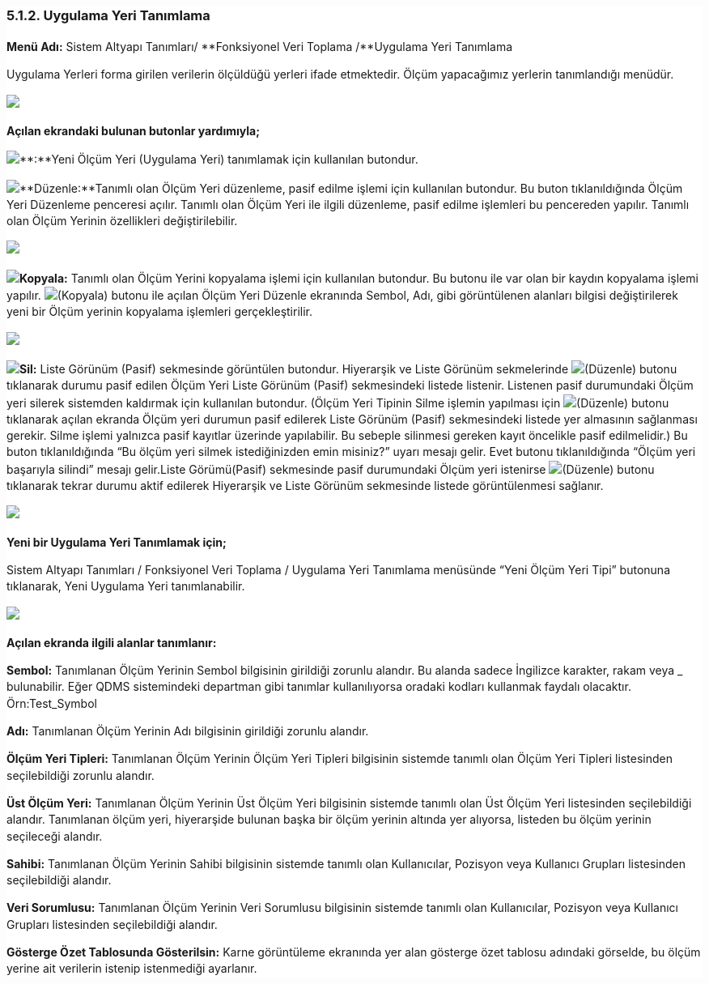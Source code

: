 ### **5.1.2. Uygulama Yeri Tanımlama**

**Menü Adı:** Sistem Altyapı Tanımları/ **Fonksiyonel Veri Toplama /**Uygulama Yeri Tanımlama

Uygulama Yerleri forma girilen verilerin ölçüldüğü yerleri ifade etmektedir. Ölçüm yapacağımız yerlerin tanımlandığı menüdür.

![](https://docsbimser.blob.core.windows.net/imagecontainer/auto-upload6607cc70-cfe9-4fa4-bd76-f3651047becb)

**Açılan ekrandaki bulunan butonlar yardımıyla;**

![](https://docsbimser.blob.core.windows.net/imagecontainer/auto-uploada1cd88d7-be63-4a77-9197-becd14b9a45c)**:**Yeni Ölçüm Yeri (Uygulama Yeri) tanımlamak için kullanılan butondur.

![](https://docsbimser.blob.core.windows.net/imagecontainer/auto-upload5412c83f-d8c1-4d92-9c6c-232b703a95ee)**Düzenle:**Tanımlı olan Ölçüm Yeri düzenleme, pasif edilme işlemi için kullanılan butondur. Bu buton tıklanıldığında Ölçüm Yeri Düzenleme penceresi açılır. Tanımlı olan Ölçüm Yeri ile ilgili düzenleme, pasif edilme işlemleri bu pencereden yapılır. Tanımlı olan Ölçüm Yerinin özellikleri değiştirilebilir.

![](https://docsbimser.blob.core.windows.net/imagecontainer/auto-upload6311cbe0-691e-48a2-b511-f1a3672bc018)

![](https://docsbimser.blob.core.windows.net/imagecontainer/auto-uploada5b3687e-c61e-4eb8-bdff-a17c15b1199d)**Kopyala:** Tanımlı olan Ölçüm Yerini kopyalama işlemi için kullanılan butondur. Bu butonu ile var olan bir kaydın kopyalama işlemi yapılır. ![](https://docsbimser.blob.core.windows.net/imagecontainer/auto-uploada5b3687e-c61e-4eb8-bdff-a17c15b1199d)(Kopyala) butonu ile açılan Ölçüm Yeri Düzenle ekranında Sembol, Adı, gibi görüntülenen alanları bilgisi değiştirilerek yeni bir Ölçüm yerinin kopyalama işlemleri gerçekleştirilir.

![](https://docsbimser.blob.core.windows.net/imagecontainer/auto-upload7c3d58ed-d8f4-4ef7-8580-d5f151c11570)

![](https://docsbimser.blob.core.windows.net/imagecontainer/auto-upload8eb6949f-1cee-4e7c-9067-64580f68b155)**Sil:** Liste Görünüm (Pasif) sekmesinde görüntülen butondur. Hiyerarşik ve Liste Görünüm sekmelerinde ![](https://docsbimser.blob.core.windows.net/imagecontainer/auto-upload5412c83f-d8c1-4d92-9c6c-232b703a95ee)(Düzenle) butonu tıklanarak durumu pasif edilen Ölçüm Yeri Liste Görünüm (Pasif) sekmesindeki listede listenir. Listenen pasif durumundaki Ölçüm yeri silerek sistemden kaldırmak için kullanılan butondur. (Ölçüm Yeri Tipinin Silme işlemin yapılması için ![](https://docsbimser.blob.core.windows.net/imagecontainer/auto-upload5412c83f-d8c1-4d92-9c6c-232b703a95ee)(Düzenle) butonu tıklanarak açılan ekranda Ölçüm yeri durumun pasif edilerek Liste Görünüm (Pasif) sekmesindeki listede yer almasının sağlanması gerekir. Silme işlemi yalnızca pasif kayıtlar üzerinde yapılabilir. Bu sebeple silinmesi gereken kayıt öncelikle pasif edilmelidir.) Bu buton tıklanıldığında “Bu ölçüm yeri silmek istediğinizden emin misiniz?” uyarı mesajı gelir. Evet butonu tıklanıldığında “Ölçüm yeri başarıyla silindi” mesajı gelir.Liste Görümü(Pasif) sekmesinde pasif durumundaki Ölçüm yeri istenirse ![](https://docsbimser.blob.core.windows.net/imagecontainer/auto-upload5412c83f-d8c1-4d92-9c6c-232b703a95ee)(Düzenle) butonu tıklanarak tekrar durumu aktif edilerek Hiyerarşik ve Liste Görünüm sekmesinde listede görüntülenmesi sağlanır.

![](https://docsbimser.blob.core.windows.net/imagecontainer/auto-upload6d7d4eb9-1463-4ec1-873f-b623a9053f0d)

**Yeni bir Uygulama Yeri Tanımlamak için;**

Sistem Altyapı Tanımları / Fonksiyonel Veri Toplama / Uygulama Yeri Tanımlama menüsünde “Yeni Ölçüm Yeri Tipi” butonuna tıklanarak, Yeni Uygulama Yeri tanımlanabilir.

![](https://docsbimser.blob.core.windows.net/imagecontainer/auto-uploadfc44ccb1-64e5-4b9c-aedd-8c25783e4f9f)

**Açılan ekranda ilgili alanlar tanımlanır:**

**Sembol:** Tanımlanan Ölçüm Yerinin Sembol bilgisinin girildiği zorunlu alandır. Bu alanda sadece İngilizce karakter, rakam veya \_ bulunabilir. Eğer QDMS sistemindeki departman gibi tanımlar kullanılıyorsa oradaki kodları kullanmak faydalı olacaktır. Örn:Test_Symbol

**Adı:** Tanımlanan Ölçüm Yerinin Adı bilgisinin girildiği zorunlu alandır.

**Ölçüm Yeri Tipleri:** Tanımlanan Ölçüm Yerinin Ölçüm Yeri Tipleri bilgisinin sistemde tanımlı olan Ölçüm Yeri Tipleri listesinden seçilebildiği zorunlu alandır.

**Üst Ölçüm Yeri:** Tanımlanan Ölçüm Yerinin Üst Ölçüm Yeri bilgisinin sistemde tanımlı olan Üst Ölçüm Yeri listesinden seçilebildiği alandır. Tanımlanan ölçüm yeri, hiyerarşide bulunan başka bir ölçüm yerinin altında yer alıyorsa, listeden bu ölçüm yerinin seçileceği alandır.

**Sahibi:** Tanımlanan Ölçüm Yerinin Sahibi bilgisinin sistemde tanımlı olan Kullanıcılar, Pozisyon veya Kullanıcı Grupları listesinden seçilebildiği alandır.

**Veri Sorumlusu:** Tanımlanan Ölçüm Yerinin Veri Sorumlusu bilgisinin sistemde tanımlı olan Kullanıcılar, Pozisyon veya Kullanıcı Grupları listesinden seçilebildiği alandır.

**Gösterge Özet Tablosunda Gösterilsin:** Karne görüntüleme ekranında yer alan gösterge özet tablosu adındaki görselde, bu ölçüm yerine ait verilerin istenip istenmediği ayarlanır.
